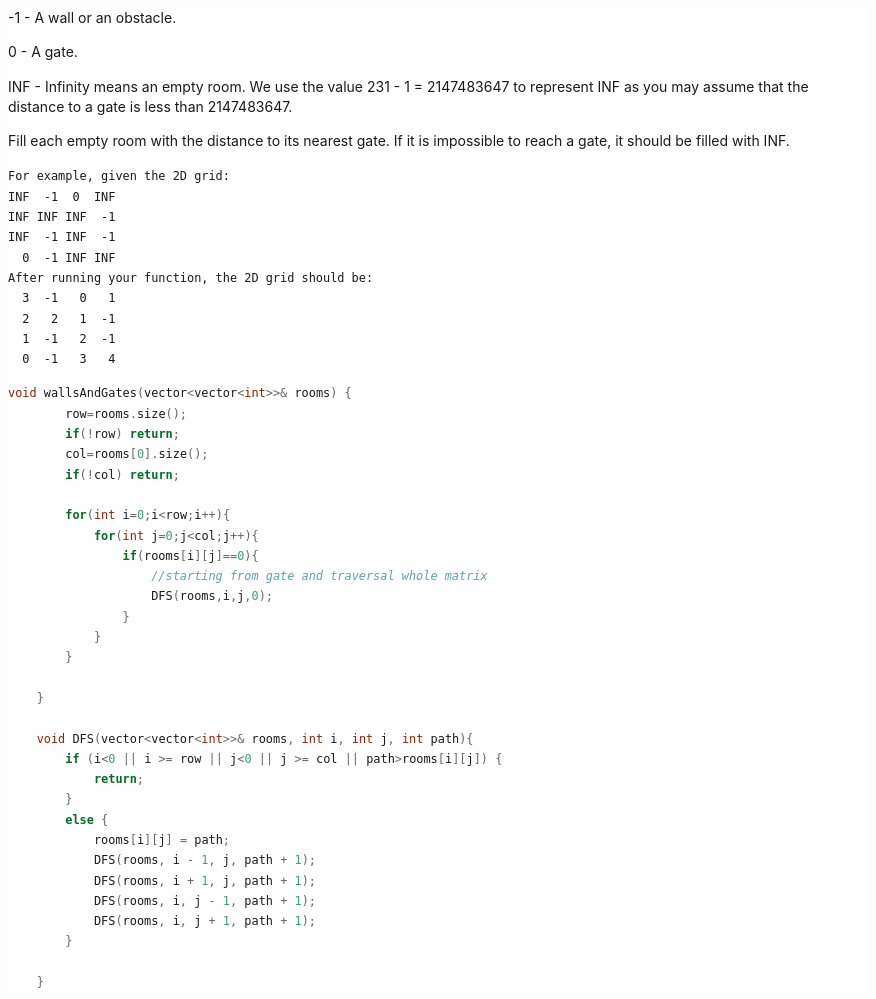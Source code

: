 -1 - A wall or an obstacle.

0 - A gate.

INF - Infinity means an empty room. We use the value 231 - 1 = 2147483647 to represent INF as you may assume that the distance to a gate is less than 2147483647.

Fill each empty room with the distance to its nearest gate. If it is impossible to reach a gate, it should be filled with INF.

```
For example, given the 2D grid:
INF  -1  0  INF
INF INF INF  -1
INF  -1 INF  -1
  0  -1 INF INF
After running your function, the 2D grid should be:
  3  -1   0   1
  2   2   1  -1
  1  -1   2  -1
  0  -1   3   4
```

```CPP
void wallsAndGates(vector<vector<int>>& rooms) {
        row=rooms.size();
        if(!row) return;
        col=rooms[0].size();
        if(!col) return;

        for(int i=0;i<row;i++){
            for(int j=0;j<col;j++){
                if(rooms[i][j]==0){
                    //starting from gate and traversal whole matrix
                    DFS(rooms,i,j,0);
                }
            }
        }

    }

    void DFS(vector<vector<int>>& rooms, int i, int j, int path){
        if (i<0 || i >= row || j<0 || j >= col || path>rooms[i][j]) {
			return;
		}
		else {
			rooms[i][j] = path;
			DFS(rooms, i - 1, j, path + 1);
			DFS(rooms, i + 1, j, path + 1);
			DFS(rooms, i, j - 1, path + 1);
			DFS(rooms, i, j + 1, path + 1);
		}

    }

```
